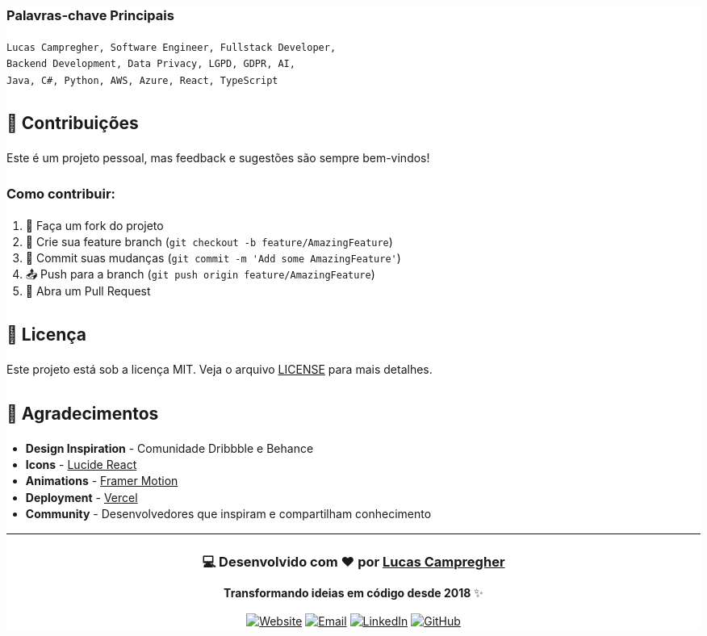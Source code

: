 ### Palavras-chave Principais
```
Lucas Campregher, Software Engineer, Fullstack Developer, 
Backend Development, Data Privacy, LGPD, GDPR, AI, 
Java, C#, Python, AWS, Azure, React, TypeScript
```

## 🤝 Contribuições

Este é um projeto pessoal, mas feedback e sugestões são sempre bem-vindos!

### Como contribuir:
1. 🍴 Faça um fork do projeto
2. 🌟 Crie sua feature branch (`git checkout -b feature/AmazingFeature`)
3. 💾 Commit suas mudanças (`git commit -m 'Add some AmazingFeature'`)
4. 📤 Push para a branch (`git push origin feature/AmazingFeature`)
5. 🔄 Abra um Pull Request

## 📄 Licença

Este projeto está sob a licença MIT. Veja o arquivo [LICENSE](LICENSE) para mais detalhes.

## 🌟 Agradecimentos

- **Design Inspiration** - Comunidade Dribbble e Behance
- **Icons** - [Lucide React](https://lucide.dev/)
- **Animations** - [Framer Motion](https://www.framer.com/motion/)
- **Deployment** - [Vercel](https://vercel.com/)
- **Community** - Desenvolvedores que inspiram e compartilham conhecimento

---

<div align="center">

### 💻 Desenvolvido com ❤️ por [Lucas Campregher](https://lucas-campregher.vercel.app)

**Transformando ideias em código desde 2018** ✨

[![Website](https://img.shields.io/badge/🌐%20Website-lucas--campregher.vercel.app-blue?style=for-the-badge)](https://lucas-campregher.vercel.app)
[![Email](https://img.shields.io/badge/📧%20Email-lucas@campregher.com-red?style=for-the-badge)](mailto:lucas@campregher.com)
[![LinkedIn](https://img.shields.io/badge/💼%20LinkedIn-lucas--campregher-0077B5?style=for-the-badge&logo=linkedin&logoColor=white)](https://www.linkedin.com/in/lucas-campregher/)
[![GitHub](https://img.shields.io/badge/🐱%20GitHub-Guimma-333?style=for-the-badge&logo=github&logoColor=white)](https://github.com/Guimma)

</div>
